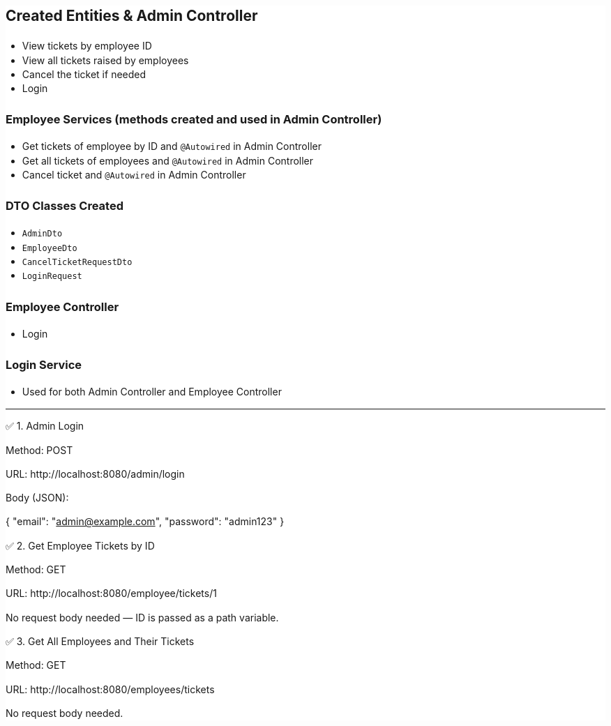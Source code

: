 ## Created Entities & Admin Controller
- View tickets by employee ID  
- View all tickets raised by employees  
- Cancel the ticket if needed  
- Login  

### Employee Services (methods created and used in Admin Controller)
- Get tickets of employee by ID and `@Autowired` in Admin Controller  
- Get all tickets of employees and `@Autowired` in Admin Controller  
- Cancel ticket and `@Autowired` in Admin Controller  

### DTO Classes Created
- `AdminDto`  
- `EmployeeDto`  
- `CancelTicketRequestDto`  
- `LoginRequest`  

### Employee Controller
- Login  

### Login Service
- Used for both Admin Controller and Employee Controller  

---

✅ 1. Admin Login

Method: POST

URL: http://localhost:8080/admin/login

Body (JSON):

{
  "email": "admin@example.com",
  "password": "admin123"
}


✅ 2. Get Employee Tickets by ID

Method: GET

URL: http://localhost:8080/employee/tickets/1

No request body needed — ID is passed as a path variable.

✅ 3. Get All Employees and Their Tickets

Method: GET

URL: http://localhost:8080/employees/tickets

No request body needed.
